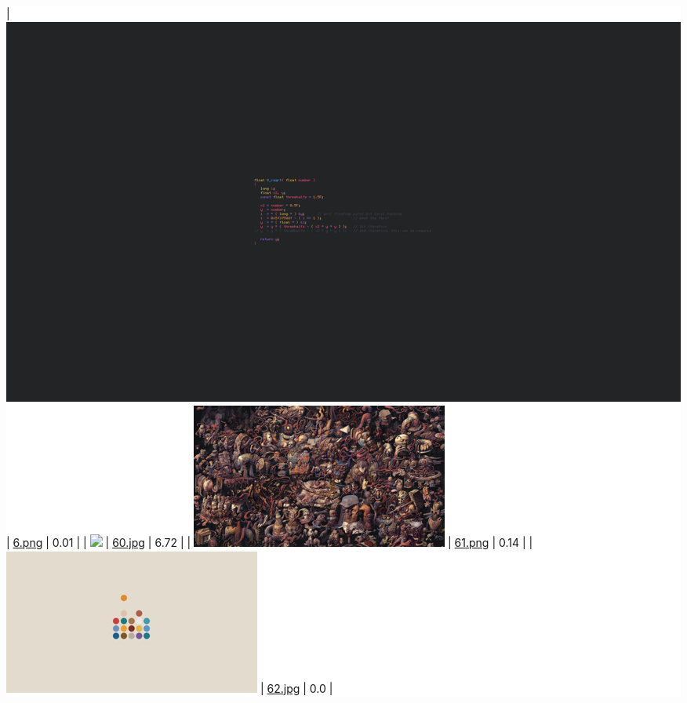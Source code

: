 | ![](6.png) | [6.png](6.png) | 0.01 |
| ![](60.jpg) | [60.jpg](60.jpg) | 6.72 |
| ![](61.png) | [61.png](61.png) | 0.14 |
| ![](62.jpg) | [62.jpg](62.jpg) | 0.0 |